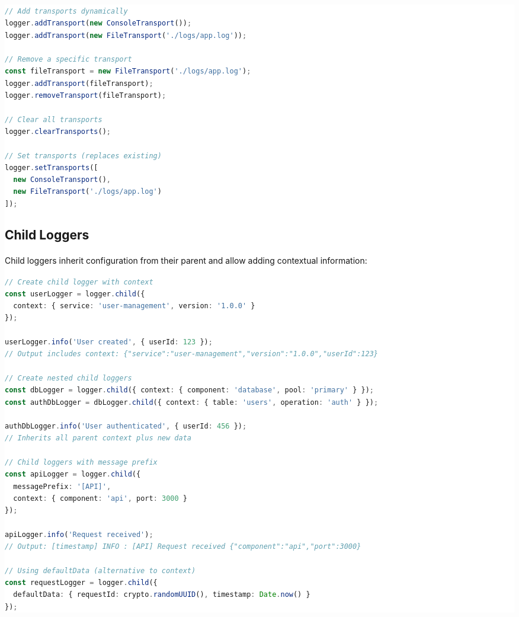 ```typescript
// Add transports dynamically
logger.addTransport(new ConsoleTransport());
logger.addTransport(new FileTransport('./logs/app.log'));

// Remove a specific transport
const fileTransport = new FileTransport('./logs/app.log');
logger.addTransport(fileTransport);
logger.removeTransport(fileTransport);

// Clear all transports
logger.clearTransports();

// Set transports (replaces existing)
logger.setTransports([
  new ConsoleTransport(),
  new FileTransport('./logs/app.log')
]);
```

## Child Loggers

Child loggers inherit configuration from their parent and allow adding contextual information:

```typescript
// Create child logger with context
const userLogger = logger.child({
  context: { service: 'user-management', version: '1.0.0' }
});

userLogger.info('User created', { userId: 123 });
// Output includes context: {"service":"user-management","version":"1.0.0","userId":123}

// Create nested child loggers
const dbLogger = logger.child({ context: { component: 'database', pool: 'primary' } });
const authDbLogger = dbLogger.child({ context: { table: 'users', operation: 'auth' } });

authDbLogger.info('User authenticated', { userId: 456 });
// Inherits all parent context plus new data

// Child loggers with message prefix
const apiLogger = logger.child({ 
  messagePrefix: '[API]',
  context: { component: 'api', port: 3000 }
});

apiLogger.info('Request received');
// Output: [timestamp] INFO : [API] Request received {"component":"api","port":3000}

// Using defaultData (alternative to context)
const requestLogger = logger.child({
  defaultData: { requestId: crypto.randomUUID(), timestamp: Date.now() }
});
```

